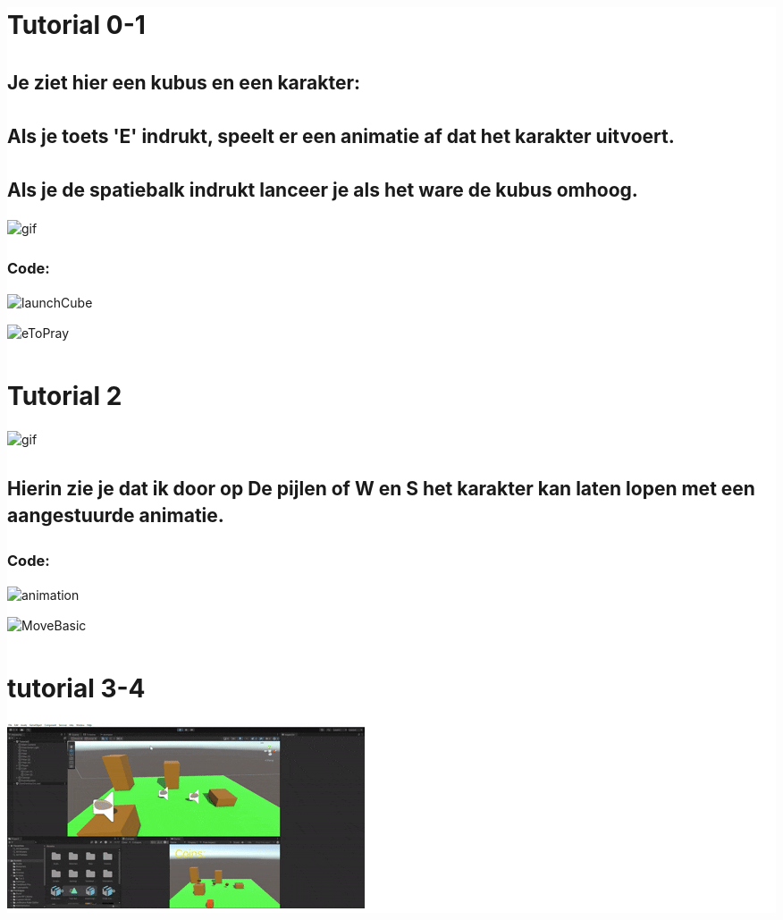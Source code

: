 # Tutorial 0-1

## Je ziet hier een kubus en een karakter:

## Als je toets 'E' indrukt, speelt er een animatie af dat het karakter uitvoert.

## Als je de spatiebalk indrukt lanceer je als het ware de kubus omhoog.

![gif](BS%20-%20SampleScene%20-%20Windows,%20Mac,%20Linux%20-%20Unity%202022.3.54f1%20_DX11_%202025-03-20%2013-57-12.gif)

### Code: 

![launchCube](https://github.com/F4RWAY28/All-Unity/blob/master/BS/Assets/Scripts/LaunchCube.cs)

![eToPray](https://github.com/F4RWAY28/All-Unity/blob/master/BS/Assets/Scripts/EToPray.cs)

# Tutorial 2

![gif](BS%20-%20UnityBS%20animation%20-%20Windows,%20Mac,%20Linux%20-%20Unity%202022.3.54f1%20_DX11_%202025-03-27%2016-41-55.gif)

## Hierin zie je dat ik door op De pijlen of W en S het karakter kan laten lopen met een aangestuurde animatie.

### Code:

![animation](https://github.com/F4RWAY28/All-Unity/blob/master/BS/Assets/Walk%20Anims/animatie.cs)

![MoveBasic](https://github.com/F4RWAY28/All-Unity/blob/master/BS/Assets/Walk%20Anims/MoveBasic.cs)

# tutorial 3-4

![gif](BS%20-%20Tutorial2%20-%20Windows,%20Mac,%20Linux%20-%20Unity%202022.3.54f1%20_DX11_%202025-03-27%2015-07-32.gif)
